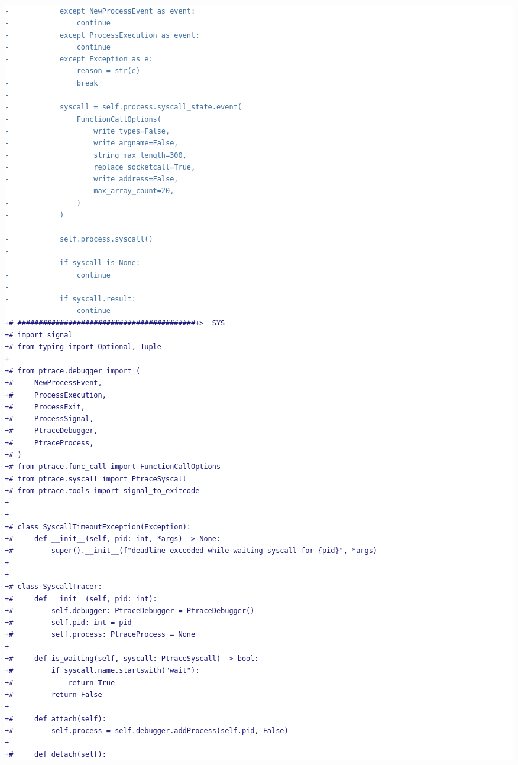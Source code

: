 ```diff
-            except NewProcessEvent as event:
-                continue
-            except ProcessExecution as event:
-                continue
-            except Exception as e:
-                reason = str(e)
-                break
-
-            syscall = self.process.syscall_state.event(
-                FunctionCallOptions(
-                    write_types=False,
-                    write_argname=False,
-                    string_max_length=300,
-                    replace_socketcall=True,
-                    write_address=False,
-                    max_array_count=20,
-                )
-            )
-
-            self.process.syscall()
-
-            if syscall is None:
-                continue
-
-            if syscall.result:
-                continue
+# ##########################################+>  SYS
+# import signal
+# from typing import Optional, Tuple
+
+# from ptrace.debugger import (
+#     NewProcessEvent,
+#     ProcessExecution,
+#     ProcessExit,
+#     ProcessSignal,
+#     PtraceDebugger,
+#     PtraceProcess,
+# )
+# from ptrace.func_call import FunctionCallOptions
+# from ptrace.syscall import PtraceSyscall
+# from ptrace.tools import signal_to_exitcode
+
+
+# class SyscallTimeoutException(Exception):
+#     def __init__(self, pid: int, *args) -> None:
+#         super().__init__(f"deadline exceeded while waiting syscall for {pid}", *args)
+
+
+# class SyscallTracer:
+#     def __init__(self, pid: int):
+#         self.debugger: PtraceDebugger = PtraceDebugger()
+#         self.pid: int = pid
+#         self.process: PtraceProcess = None
+
+#     def is_waiting(self, syscall: PtraceSyscall) -> bool:
+#         if syscall.name.startswith("wait"):
+#             return True
+#         return False
+
+#     def attach(self):
+#         self.process = self.debugger.addProcess(self.pid, False)
+
+#     def detach(self):
```
